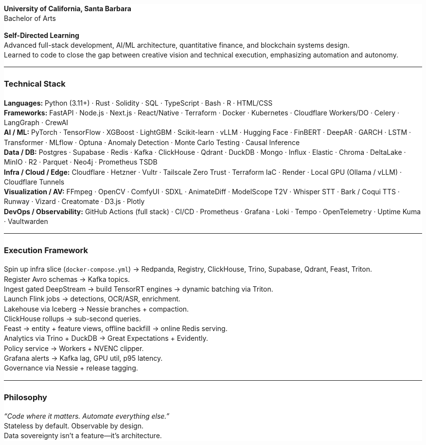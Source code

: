 **University of California, Santa Barbara**  
 Bachelor of Arts

**Self-Directed Learning**  
 Advanced full-stack development, AI/ML architecture, quantitative finance, and blockchain systems design.  
 Learned to code to close the gap between creative vision and technical execution, emphasizing automation and autonomy.

---

### **Technical Stack**

**Languages:** Python (3.11+) · Rust · Solidity · SQL · TypeScript · Bash · R · HTML/CSS  
 **Frameworks:** FastAPI · Node.js · Next.js · React/Native · Terraform · Docker · Kubernetes · Cloudflare Workers/DO · Celery · LangGraph · CrewAI  
 **AI / ML:** PyTorch · TensorFlow · XGBoost · LightGBM · Scikit-learn · vLLM · Hugging Face · FinBERT · DeepAR · GARCH · LSTM · Transformer · MLflow · Optuna · Anomaly Detection · Monte Carlo Testing · Causal Inference  
 **Data / DB:** Postgres · Supabase · Redis · Kafka · ClickHouse · Qdrant · DuckDB · Mongo · Influx · Elastic · Chroma · DeltaLake · MinIO · R2 · Parquet · Neo4j · Prometheus TSDB  
 **Infra / Cloud / Edge:** Cloudflare · Hetzner · Vultr · Tailscale Zero Trust · Terraform IaC · Render · Local GPU (Ollama / vLLM) · Cloudflare Tunnels  
 **Visualization / AV:** FFmpeg · OpenCV · ComfyUI · SDXL · AnimateDiff · ModelScope T2V · Whisper STT · Bark / Coqui TTS · Runway · Vizard · Creatomate · D3.js · Plotly  
 **DevOps / Observability:** GitHub Actions (full stack) · CI/CD · Prometheus · Grafana · Loki · Tempo · OpenTelemetry · Uptime Kuma · Vaultwarden

---

### **Execution Framework**

Spin up infra slice (`docker-compose.yml`) → Redpanda, Registry, ClickHouse, Trino, Supabase, Qdrant, Feast, Triton.  
 Register Avro schemas → Kafka topics.  
 Ingest gated DeepStream → build TensorRT engines → dynamic batching via Triton.  
 Launch Flink jobs → detections, OCR/ASR, enrichment.  
 Lakehouse via Iceberg → Nessie branches \+ compaction.  
 ClickHouse rollups → sub-second queries.  
 Feast → entity \+ feature views, offline backfill → online Redis serving.  
 Analytics via Trino \+ DuckDB → Great Expectations \+ Evidently.  
 Policy service → Workers \+ NVENC clipper.  
 Grafana alerts → Kafka lag, GPU util, p95 latency.  
 Governance via Nessie \+ release tagging.

---

### **Philosophy**

*“Code where it matters. Automate everything else.”*  
 Stateless by default. Observable by design.  
 Data sovereignty isn’t a feature—it’s architecture.
